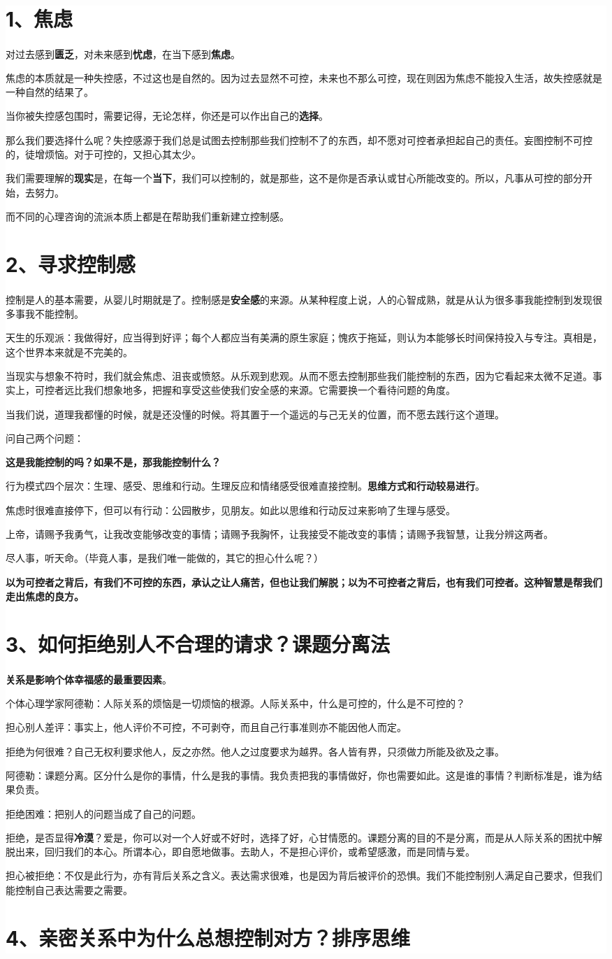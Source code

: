 # 1、焦虑

对过去感到**匮乏**，对未来感到**忧虑**，在当下感到**焦虑**。

焦虑的本质就是一种失控感，不过这也是自然的。因为过去显然不可控，未来也不那么可控，现在则因为焦虑不能投入生活，故失控感就是一种自然的结果了。

当你被失控感包围时，需要记得，无论怎样，你还是可以作出自己的**选择**。

那么我们要选择什么呢？失控感源于我们总是试图去控制那些我们控制不了的东西，却不愿对可控者承担起自己的责任。妄图控制不可控的，徒增烦恼。对于可控的，又担心其太少。

我们需要理解的**现实**是，在每一个**当下**，我们可以控制的，就是那些，这不是你是否承认或甘心所能改变的。所以，凡事从可控的部分开始，去努力。

而不同的心理咨询的流派本质上都是在帮助我们重新建立控制感。

# 2、寻求控制感

控制是人的基本需要，从婴儿时期就是了。控制感是**安全感**的来源。从某种程度上说，人的心智成熟，就是从认为很多事我能控制到发现很多事我不能控制。

天生的乐观派：我做得好，应当得到好评；每个人都应当有美满的原生家庭；愧疚于拖延，则认为本能够长时间保持投入与专注。真相是，这个世界本来就是不完美的。

当现实与想象不符时，我们就会焦虑、沮丧或愤怒。从乐观到悲观。从而不愿去控制那些我们能控制的东西，因为它看起来太微不足道。事实上，可控者远比我们想象地多，把握和享受这些使我们安全感的来源。它需要换一个看待问题的角度。

当我们说，道理我都懂的时候，就是还没懂的时候。将其置于一个遥远的与己无关的位置，而不愿去践行这个道理。

问自己两个问题：

**这是我能控制的吗？如果不是，那我能控制什么？**

行为模式四个层次：生理、感受、思维和行动。生理反应和情绪感受很难直接控制。**思维方式和行动较易进行**。

焦虑时很难直接停下，但可以有行动：公园散步，见朋友。如此以思维和行动反过来影响了生理与感受。

上帝，请赐予我勇气，让我改变能够改变的事情；请赐予我胸怀，让我接受不能改变的事情；请赐予我智慧，让我分辨这两者。

尽人事，听天命。（毕竟人事，是我们唯一能做的，其它的担心什么呢？）

**以为可控者之背后，有我们不可控的东西，承认之让人痛苦，但也让我们解脱；以为不可控者之背后，也有我们可控者。这种智慧是帮我们走出焦虑的良方。**

# 3、如何拒绝别人不合理的请求？课题分离法

**关系是影响个体幸福感的最重要因素**。

个体心理学家阿德勒：人际关系的烦恼是一切烦恼的根源。人际关系中，什么是可控的，什么是不可控的？

担心别人差评：事实上，他人评价不可控，不可剥夺，而且自己行事准则亦不能因他人而定。

拒绝为何很难？自己无权利要求他人，反之亦然。他人之过度要求为越界。各人皆有界，只须做力所能及欲及之事。

阿德勒：课题分离。区分什么是你的事情，什么是我的事情。我负责把我的事情做好，你也需要如此。这是谁的事情？判断标准是，谁为结果负责。

拒绝困难：把别人的问题当成了自己的问题。

拒绝，是否显得**冷漠**？爱是，你可以对一个人好或不好时，选择了好，心甘情愿的。课题分离的目的不是分离，而是从人际关系的困扰中解脱出来，回归我们的本心。所谓本心，即自愿地做事。去助人，不是担心评价，或希望感激，而是同情与爱。

担心被拒绝：不仅是此行为，亦有背后关系之含义。表达需求很难，也是因为背后被评价的恐惧。我们不能控制别人满足自己要求，但我们能控制自己表达需要之需要。

# 4、亲密关系中为什么总想控制对方？排序思维
